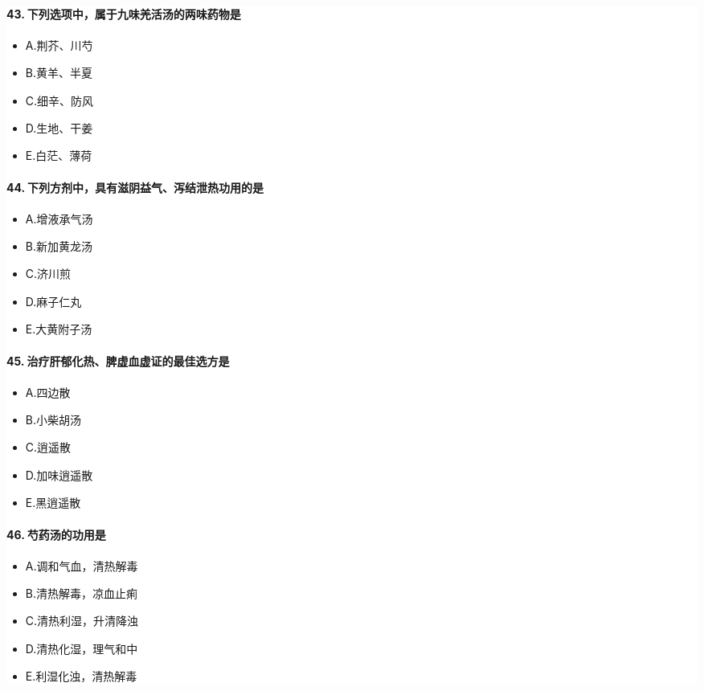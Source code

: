 





#### 43. 下列选项中，属于九味羌活汤的两味药物是

* A.荆芥、川芍

* B.黄羊、半夏

* C.细辛、防风

* D.生地、干姜

* E.白茫、薄荷







#### 44. 下列方剂中，具有滋阴益气、泻结泄热功用的是

* A.增液承气汤

* B.新加黄龙汤

* C.济川煎

* D.麻子仁丸

* E.大黄附子汤







#### 45. 治疗肝郁化热、脾虚血虚证的最佳选方是

* A.四边散

* B.小柴胡汤

* C.逍遥散

* D.加味逍遥散

* E.黑逍遥散







#### 46. 芍药汤的功用是

* A.调和气血，清热解毒

* B.清热解毒，凉血止痢

* C.清热利湿，升清降浊

* D.清热化湿，理气和中

* E.利湿化浊，清热解毒
